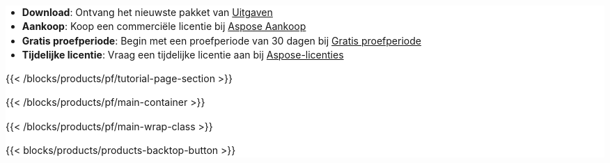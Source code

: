 - **Download**: Ontvang het nieuwste pakket van [Uitgaven](https://releases.aspose.com/slides/net/)
- **Aankoop**: Koop een commerciële licentie bij [Aspose Aankoop](https://purchase.aspose.com/buy)
- **Gratis proefperiode**: Begin met een proefperiode van 30 dagen bij [Gratis proefperiode](https://releases.aspose.com/slides/net/)
- **Tijdelijke licentie**: Vraag een tijdelijke licentie aan bij [Aspose-licenties](https://purchase.aspose.com/temporary-license/)

{{< /blocks/products/pf/tutorial-page-section >}}

{{< /blocks/products/pf/main-container >}}

{{< /blocks/products/pf/main-wrap-class >}}

{{< blocks/products/products-backtop-button >}}